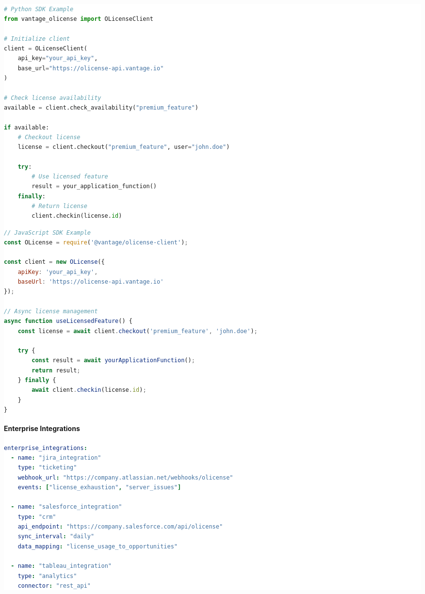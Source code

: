 ```python
# Python SDK Example
from vantage_olicense import OLicenseClient

# Initialize client
client = OLicenseClient(
    api_key="your_api_key",
    base_url="https://olicense-api.vantage.io"
)

# Check license availability
available = client.check_availability("premium_feature")

if available:
    # Checkout license
    license = client.checkout("premium_feature", user="john.doe")
    
    try:
        # Use licensed feature
        result = your_application_function()
    finally:
        # Return license
        client.checkin(license.id)
```

```js
// JavaScript SDK Example
const OLicense = require('@vantage/olicense-client');

const client = new OLicense({
    apiKey: 'your_api_key',
    baseUrl: 'https://olicense-api.vantage.io'
});

// Async license management
async function useLicensedFeature() {
    const license = await client.checkout('premium_feature', 'john.doe');
    
    try {
        const result = await yourApplicationFunction();
        return result;
    } finally {
        await client.checkin(license.id);
    }
}
```

#### Enterprise Integrations

```yaml
enterprise_integrations:
  - name: "jira_integration"
    type: "ticketing"
    webhook_url: "https://company.atlassian.net/webhooks/olicense"
    events: ["license_exhaustion", "server_issues"]
    
  - name: "salesforce_integration"
    type: "crm"
    api_endpoint: "https://company.salesforce.com/api/olicense"
    sync_interval: "daily"
    data_mapping: "license_usage_to_opportunities"
    
  - name: "tableau_integration"
    type: "analytics"
    connector: "rest_api"
```